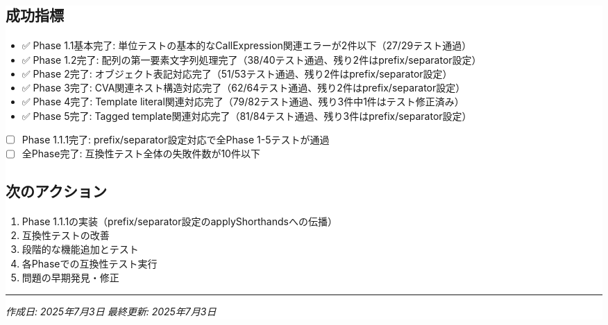 ## 成功指標
- ✅ Phase 1.1基本完了: 単位テストの基本的なCallExpression関連エラーが2件以下（27/29テスト通過）
- ✅ Phase 1.2完了: 配列の第一要素文字列処理完了（38/40テスト通過、残り2件はprefix/separator設定）
- ✅ Phase 2完了: オブジェクト表記対応完了（51/53テスト通過、残り2件はprefix/separator設定）
- ✅ Phase 3完了: CVA関連ネスト構造対応完了（62/64テスト通過、残り2件はprefix/separator設定）
- ✅ Phase 4完了: Template literal関連対応完了（79/82テスト通過、残り3件中1件はテスト修正済み）
- ✅ Phase 5完了: Tagged template関連対応完了（81/84テスト通過、残り3件はprefix/separator設定）
- [ ] Phase 1.1.1完了: prefix/separator設定対応で全Phase 1-5テストが通過
- [ ] 全Phase完了: 互換性テスト全体の失敗件数が10件以下

## 次のアクション
1. Phase 1.1.1の実装（prefix/separator設定のapplyShorthandsへの伝播）
2. 互換性テストの改善
3. 段階的な機能追加とテスト
4. 各Phaseでの互換性テスト実行
5. 問題の早期発見・修正

---
*作成日: 2025年7月3日*
*最終更新: 2025年7月3日*
